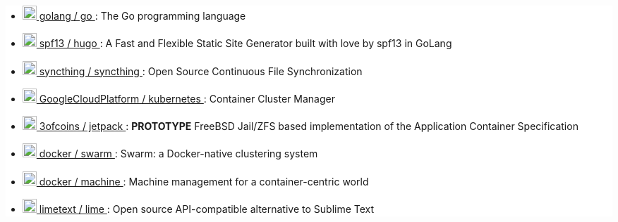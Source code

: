 * <img src='https://avatars3.githubusercontent.com/u/104030?v=3&s=40' height='20' width='20'>[
      golang
      /
      go
](https://github.com/golang/go): 
      The Go programming language
    
* <img src='https://avatars0.githubusercontent.com/u/173412?v=3&s=40' height='20' width='20'>[
      spf13
      /
      hugo
](https://github.com/spf13/hugo): 
      A Fast and Flexible Static Site Generator built with love by spf13 in GoLang
    
* <img src='https://avatars3.githubusercontent.com/u/125426?v=3&s=40' height='20' width='20'>[
      syncthing
      /
      syncthing
](https://github.com/syncthing/syncthing): 
      Open Source Continuous File Synchronization
    
* <img src='https://avatars1.githubusercontent.com/u/647318?v=3&s=40' height='20' width='20'>[
      GoogleCloudPlatform
      /
      kubernetes
](https://github.com/GoogleCloudPlatform/kubernetes): 
      Container Cluster Manager
    
* <img src='https://avatars0.githubusercontent.com/u/56355?v=3&s=40' height='20' width='20'>[
      3ofcoins
      /
      jetpack
](https://github.com/3ofcoins/jetpack): 
      **PROTOTYPE** FreeBSD Jail/ZFS based implementation of the Application Container Specification
    
* <img src='https://avatars0.githubusercontent.com/u/29565?v=3&s=40' height='20' width='20'>[
      docker
      /
      swarm
](https://github.com/docker/swarm): 
      Swarm: a Docker-native clustering system
    
* <img src='https://avatars3.githubusercontent.com/u/40906?v=3&s=40' height='20' width='20'>[
      docker
      /
      machine
](https://github.com/docker/machine): 
      Machine management for a container-centric world
    
* <img src='https://avatars3.githubusercontent.com/u/1230389?v=3&s=40' height='20' width='20'>[
      limetext
      /
      lime
](https://github.com/limetext/lime): 
      Open source API-compatible alternative to Sublime Text
    